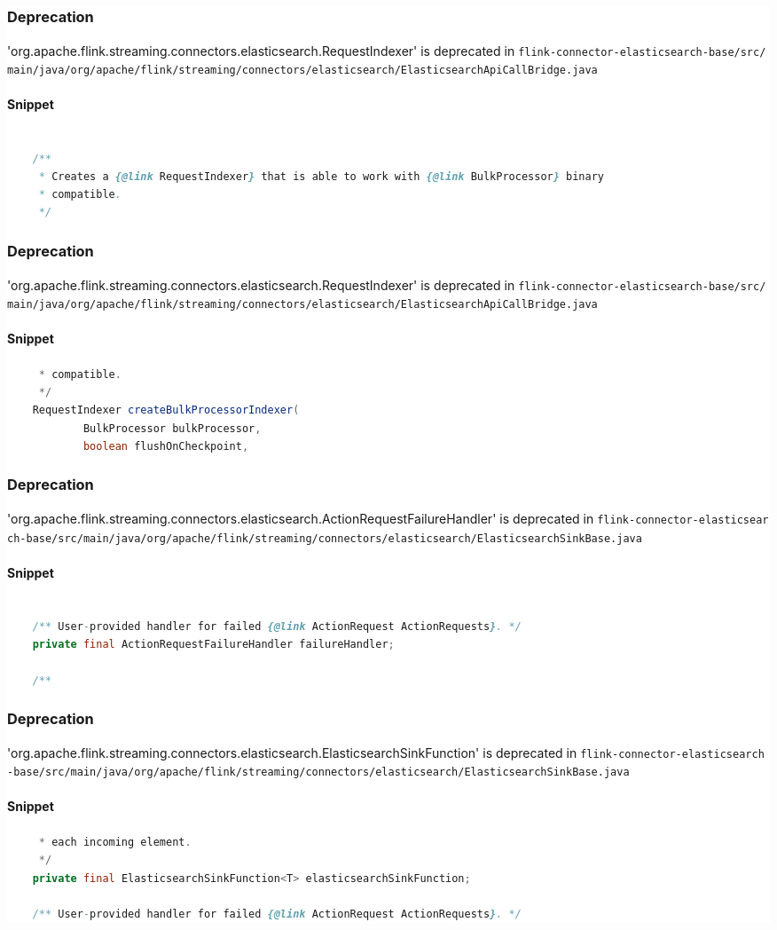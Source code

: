 ### Deprecation
'org.apache.flink.streaming.connectors.elasticsearch.RequestIndexer' is deprecated
in `flink-connector-elasticsearch-base/src/main/java/org/apache/flink/streaming/connectors/elasticsearch/ElasticsearchApiCallBridge.java`
#### Snippet
```java

    /**
     * Creates a {@link RequestIndexer} that is able to work with {@link BulkProcessor} binary
     * compatible.
     */
```

### Deprecation
'org.apache.flink.streaming.connectors.elasticsearch.RequestIndexer' is deprecated
in `flink-connector-elasticsearch-base/src/main/java/org/apache/flink/streaming/connectors/elasticsearch/ElasticsearchApiCallBridge.java`
#### Snippet
```java
     * compatible.
     */
    RequestIndexer createBulkProcessorIndexer(
            BulkProcessor bulkProcessor,
            boolean flushOnCheckpoint,
```

### Deprecation
'org.apache.flink.streaming.connectors.elasticsearch.ActionRequestFailureHandler' is deprecated
in `flink-connector-elasticsearch-base/src/main/java/org/apache/flink/streaming/connectors/elasticsearch/ElasticsearchSinkBase.java`
#### Snippet
```java

    /** User-provided handler for failed {@link ActionRequest ActionRequests}. */
    private final ActionRequestFailureHandler failureHandler;

    /**
```

### Deprecation
'org.apache.flink.streaming.connectors.elasticsearch.ElasticsearchSinkFunction' is deprecated
in `flink-connector-elasticsearch-base/src/main/java/org/apache/flink/streaming/connectors/elasticsearch/ElasticsearchSinkBase.java`
#### Snippet
```java
     * each incoming element.
     */
    private final ElasticsearchSinkFunction<T> elasticsearchSinkFunction;

    /** User-provided handler for failed {@link ActionRequest ActionRequests}. */
```
